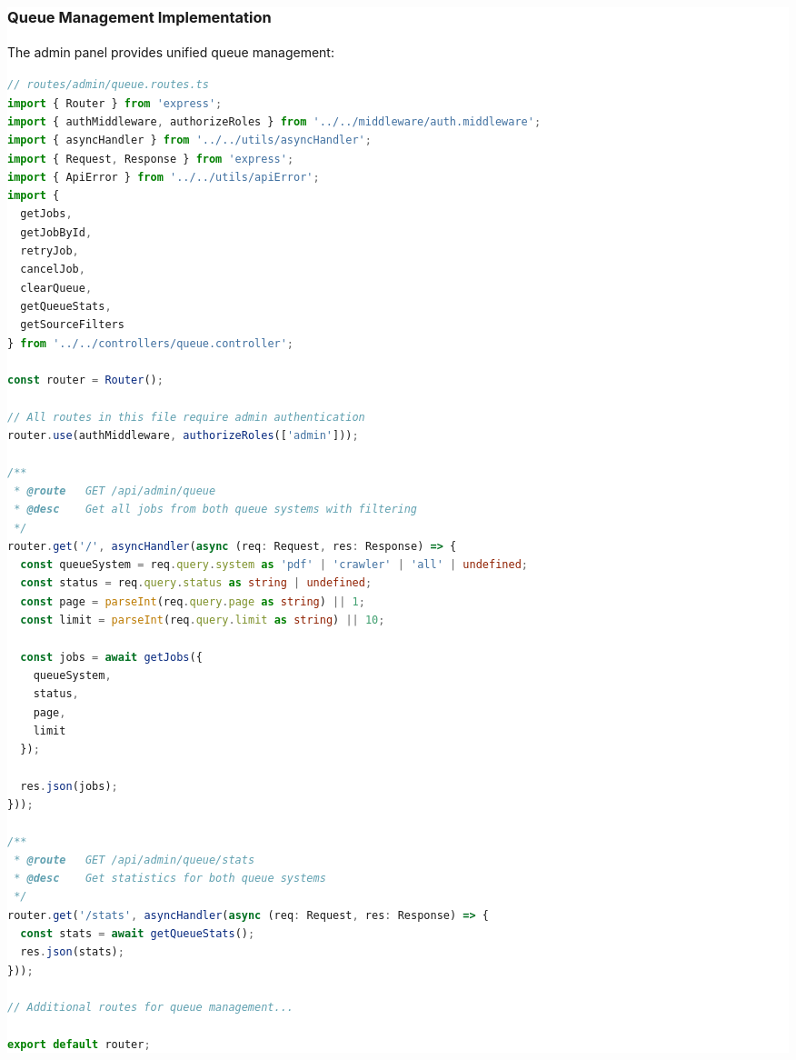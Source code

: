 ### Queue Management Implementation

The admin panel provides unified queue management:

```typescript
// routes/admin/queue.routes.ts
import { Router } from 'express';
import { authMiddleware, authorizeRoles } from '../../middleware/auth.middleware';
import { asyncHandler } from '../../utils/asyncHandler';
import { Request, Response } from 'express';
import { ApiError } from '../../utils/apiError';
import { 
  getJobs, 
  getJobById, 
  retryJob, 
  cancelJob, 
  clearQueue, 
  getQueueStats,
  getSourceFilters
} from '../../controllers/queue.controller';

const router = Router();

// All routes in this file require admin authentication
router.use(authMiddleware, authorizeRoles(['admin']));

/**
 * @route   GET /api/admin/queue
 * @desc    Get all jobs from both queue systems with filtering
 */
router.get('/', asyncHandler(async (req: Request, res: Response) => {
  const queueSystem = req.query.system as 'pdf' | 'crawler' | 'all' | undefined;
  const status = req.query.status as string | undefined;
  const page = parseInt(req.query.page as string) || 1;
  const limit = parseInt(req.query.limit as string) || 10;
  
  const jobs = await getJobs({
    queueSystem,
    status,
    page,
    limit
  });
  
  res.json(jobs);
}));

/**
 * @route   GET /api/admin/queue/stats
 * @desc    Get statistics for both queue systems
 */
router.get('/stats', asyncHandler(async (req: Request, res: Response) => {
  const stats = await getQueueStats();
  res.json(stats);
}));

// Additional routes for queue management...

export default router;
```
